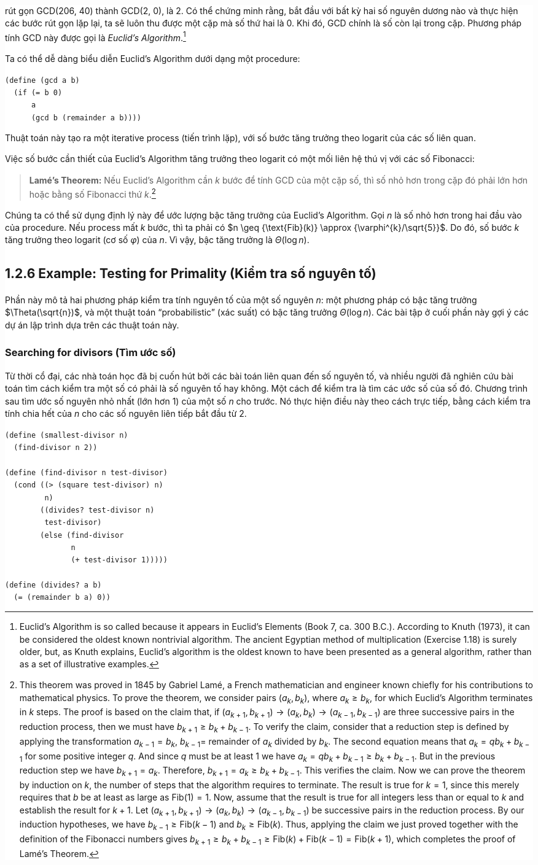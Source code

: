 rút gọn GCD(206, 40) thành GCD(2, 0), là 2. Có thể chứng minh rằng, bắt đầu với bất kỳ hai số nguyên dương nào và thực hiện các bước rút gọn lặp lại, ta sẽ luôn thu được một cặp mà số thứ hai là 0. Khi đó, GCD chính là số còn lại trong cặp. Phương pháp tính GCD này được gọi là *Euclid’s Algorithm*.[^22]

Ta có thể dễ dàng biểu diễn Euclid’s Algorithm dưới dạng một procedure:

``` {.scheme}
(define (gcd a b)
  (if (= b 0)
      a
      (gcd b (remainder a b))))
```

Thuật toán này tạo ra một iterative process (tiến trình lặp), với số bước tăng trưởng theo logarit của các số liên quan.

Việc số bước cần thiết của Euclid’s Algorithm tăng trưởng theo logarit có một mối liên hệ thú vị với các số Fibonacci:

> **Lamé’s Theorem:** Nếu Euclid’s Algorithm cần $k$ bước để tính GCD của một cặp số, thì số nhỏ hơn trong cặp đó phải lớn hơn hoặc bằng số Fibonacci thứ $k$.[^23]

Chúng ta có thể sử dụng định lý này để ước lượng bậc tăng trưởng của Euclid’s Algorithm. Gọi $n$ là số nhỏ hơn trong hai đầu vào của procedure. Nếu process mất $k$ bước, thì ta phải có $n \geq {\text{Fib}(k)} \approx {\varphi^{k}/\sqrt{5}}$. Do đó, số bước $k$ tăng trưởng theo logarit (cơ số $\varphi$) của $n$. Vì vậy, bậc tăng trưởng là $\Theta(\log n)$.


## 1.2.6 Example: Testing for Primality (Kiểm tra số nguyên tố)

Phần này mô tả hai phương pháp kiểm tra tính nguyên tố của một số nguyên $n$: một phương pháp có bậc tăng trưởng $\Theta(\sqrt{n})$, và một thuật toán “probabilistic” (xác suất) có bậc tăng trưởng $\Theta(\log n)$. Các bài tập ở cuối phần này gợi ý các dự án lập trình dựa trên các thuật toán này.

### Searching for divisors (Tìm ước số)

Từ thời cổ đại, các nhà toán học đã bị cuốn hút bởi các bài toán liên quan đến số nguyên tố, và nhiều người đã nghiên cứu bài toán tìm cách kiểm tra một số có phải là số nguyên tố hay không. Một cách để kiểm tra là tìm các ước số của số đó. Chương trình sau tìm ước số nguyên nhỏ nhất (lớn hơn 1) của một số $n$ cho trước. Nó thực hiện điều này theo cách trực tiếp, bằng cách kiểm tra tính chia hết của $n$ cho các số nguyên liên tiếp bắt đầu từ 2.

``` {.scheme}
(define (smallest-divisor n)
  (find-divisor n 2))

(define (find-divisor n test-divisor)
  (cond ((> (square test-divisor) n) 
         n)
        ((divides? test-divisor n) 
         test-divisor)
        (else (find-divisor 
               n 
               (+ test-divisor 1)))))

(define (divides? a b)
  (= (remainder b a) 0))
```


[^12]: In a real program we would probably use the block structure introduced in the last section to hide the definition of `fact-iter`.
[^13]: When we discuss the implementation of procedures on register machines in Chapter 5, we will see that any iterative process can be realized “in hardware” as a machine that has a fixed set of registers and no auxiliary memory. In contrast, realizing a recursive process requires a machine that uses an auxiliary data structure known as a *stack*.
[^14]: Tail recursion has long been known as a compiler optimization trick. A coherent semantic basis for tail recursion was provided by Carl Hewitt (1977), who explained it in terms of the “message-passing” model of computation that we shall discuss in Chapter 3. Inspired by this, Gerald Jay Sussman and Guy Lewis Steele Jr. (see Steele and Sussman 1975) constructed a tail-recursive interpreter for Scheme. Steele later showed how tail recursion is a consequence of the natural way to compile procedure calls (Steele 1977). The IEEE standard for Scheme requires that Scheme implementations be tail-recursive.
[^15]: An example of this was hinted at in 1.1.3. The interpreter itself evaluates expressions using a tree-recursive process.
[^16]: For example, work through in detail how the reduction rule applies to the problem of making change for 10 cents using pennies and nickels.
[^17]: One approach to coping with redundant computations is to arrange matters so that we automatically construct a table of values as they are computed. Each time we are asked to apply the procedure to some argument, we first look to see if the value is already stored in the table, in which case we avoid performing the redundant computation. This strategy, known as *tabulation* or *memoization*, can be implemented in a straightforward way. Tabulation can sometimes be used to transform processes that require an exponential number of steps (such as `count-change`) into processes whose space and time requirements grow linearly with the input. See Exercise 3.27.
[^18]: These statements mask a great deal of oversimplification. For instance, if we count process steps as “machine operations” we are making the assumption that the number of machine operations needed to perform, say, a multiplication is independent of the size of the numbers to be multiplied, which is false if the numbers are sufficiently large. Similar remarks hold for the estimates of space. Like the design and description of a process, the analysis of a process can be carried out at various levels of abstraction.
[^19]: More precisely, the number of multiplications required is equal to 1 less than the log base 2 of $n$ plus the number of ones in the binary representation of $n$. This total is always less than twice the log base 2 of $n$. The arbitrary constants $k_{1}$ and $k_{2}$ in the definition of order notation imply that, for a logarithmic process, the base to which logarithms are taken does not matter, so all such processes are described as $\Theta(\log n)$.
[^20]: You may wonder why anyone would care about raising numbers to the 1000th power. See 1.2.6.
[^21]: This iterative algorithm is ancient. It appears in the Chandah-sutra by Áchárya Pingala, written before 200 B.C. See Knuth 1981, section 4.6.3, for a full discussion and analysis of this and other methods of exponentiation.
[^22]: Euclid’s Algorithm is so called because it appears in Euclid’s Elements (Book 7, ca. 300 B.C.). According to Knuth (1973), it can be considered the oldest known nontrivial algorithm. The ancient Egyptian method of multiplication (Exercise 1.18) is surely older, but, as Knuth explains, Euclid’s algorithm is the oldest known to have been presented as a general algorithm, rather than as a set of illustrative examples.
[^23]: This theorem was proved in 1845 by Gabriel Lamé, a French mathematician and engineer known chiefly for his contributions to mathematical physics. To prove the theorem, we consider pairs $(a_{k},b_{k})$, where $a_{k} \geq b_{k}$, for which Euclid’s Algorithm terminates in $k$ steps. The proof is based on the claim that, if ${(a_{k + 1},b_{k + 1})}\rightarrow{(a_{k},b_{k})}\rightarrow{(a_{k - 1},b_{k - 1})}$ are three successive pairs in the reduction process, then we must have $b_{k + 1} \geq b_{k} + b_{k - 1}$. To verify the claim, consider that a reduction step is defined by applying the transformation $a_{k - 1} = b_{k}$, $b_{k - 1} =$ remainder of $a_{k}$ divided by $b_{k}$. The second equation means that $a_{k} = {qb_{k}} + b_{k - 1}$ for some positive integer $q$. And since $q$ must be at least 1 we have $a_{k} = {qb_{k}} + b_{k - 1} \geq b_{k} + b_{k - 1}$. But in the previous reduction step we have $b_{k + 1} = a_{k}$. Therefore, $b_{k + 1} = a_{k} \geq b_{k} + b_{k - 1}$. This verifies the claim. Now we can prove the theorem by induction on $k$, the number of steps that the algorithm requires to terminate. The result is true for $k = 1$, since this merely requires that $b$ be at least as large as $\text{Fib}(1) = 1$. Now, assume that the result is true for all integers less than or equal to $k$ and establish the result for $k + 1$. Let ${(a_{k + 1},b_{k + 1})}\rightarrow{(a_{k},b_{k})}\rightarrow{(a_{k - 1},b_{k - 1})}$ be successive pairs in the reduction process. By our induction hypotheses, we have $b_{k - 1} \geq {\text{Fib}(k - 1)}$ and $b_{k} \geq {\text{Fib}(k)}$. Thus, applying the claim we just proved together with the definition of the Fibonacci numbers gives $b_{k + 1} \geq b_{k} + b_{k - 1} \geq {\text{Fib}(k)} + {\text{Fib}(k - 1)} = {\text{Fib}(k + 1)}$, which completes the proof of Lamé’s Theorem.
[^24]: If $d$ is a divisor of
[^25]: Pierre de Fermat (1601-1665) được coi là người sáng lập số học hiện đại. Ông đạt được nhiều kết quả quan trọng trong số học, nhưng thường chỉ công bố kết quả mà không đưa ra chứng minh. Fermat’s Little Theorem được ông nêu trong một bức thư viết năm 1640. Bằng chứng đầu tiên được công bố do Euler đưa ra năm 1736 (và một bằng chứng giống hệt, sớm hơn, được tìm thấy trong các bản thảo chưa xuất bản của Leibniz). Kết quả nổi tiếng nhất của Fermat — được biết đến với tên Fermat’s Last Theorem — được ông ghi lại năm 1637 trong bản sao cuốn *Arithmetic* (của nhà toán học Hy Lạp thế kỷ thứ 3 Diophantus) với lời chú thích “Tôi đã tìm ra một chứng minh thực sự phi thường, nhưng lề sách này quá nhỏ để chứa nó.” Việc tìm ra chứng minh cho Fermat’s Last Theorem trở thành một trong những thách thức nổi tiếng nhất trong số học. Lời giải hoàn chỉnh cuối cùng được Andrew Wiles (Đại học Princeton) đưa ra năm 1995.
[^26]: The reduction steps in the cases where the exponent $e$ is greater than 1 are based on the fact that, for any integers $x$, $y$, and $m$, we can find the remainder of $x$ times $y$ modulo $m$ by computing separately the remainders of $x$ modulo $m$ and $y$ modulo $m$, multiplying these, and then taking the remainder of the result modulo $m$. For instance, in the case where $e$ is even, we compute the remainder of $b^{e/2}$ modulo $m$, square this, and take the remainder modulo $m$. This technique is useful because it means we can perform our computation without ever having to deal with numbers much larger than $m$. (Compare Exercise 1.25.)
[^27]: Numbers that fool the Fermat test are called *Carmichael numbers*, và rất ít điều được biết về chúng ngoài việc chúng cực kỳ hiếm. Có 255 Carmichael numbers nhỏ hơn 100.000.000. Một vài số nhỏ nhất là 561, 1105, 1729, 2465, 2821, và 6601. Khi kiểm tra tính nguyên tố của các số rất lớn được chọn ngẫu nhiên, khả năng gặp phải một giá trị đánh lừa được Fermat test còn nhỏ hơn khả năng bức xạ vũ trụ khiến máy tính mắc lỗi khi thực hiện một thuật toán “đúng”. Việc coi một thuật toán là không đủ tốt vì lý do thứ nhất nhưng không vì lý do thứ hai minh họa sự khác biệt giữa toán học và kỹ thuật.
[^28]: One of the most striking applications of probabilistic prime testing has been to the field of cryptography. Although it is now computationally infeasible to factor an arbitrary 200-digit number, the primality of such a number can be checked in a few seconds with the Fermat test. This fact forms the basis of a technique for constructing “unbreakable codes” suggested by Rivest et al. (1977). The resulting *RSA algorithm* has become a widely used technique for enhancing the security of electronic communications. Because of this and related developments, the study of prime numbers, once considered the epitome of a topic in “pure” mathematics to be studied only for its own sake, now turns out to have important practical applications to cryptography, electronic funds transfer, and information retrieval.